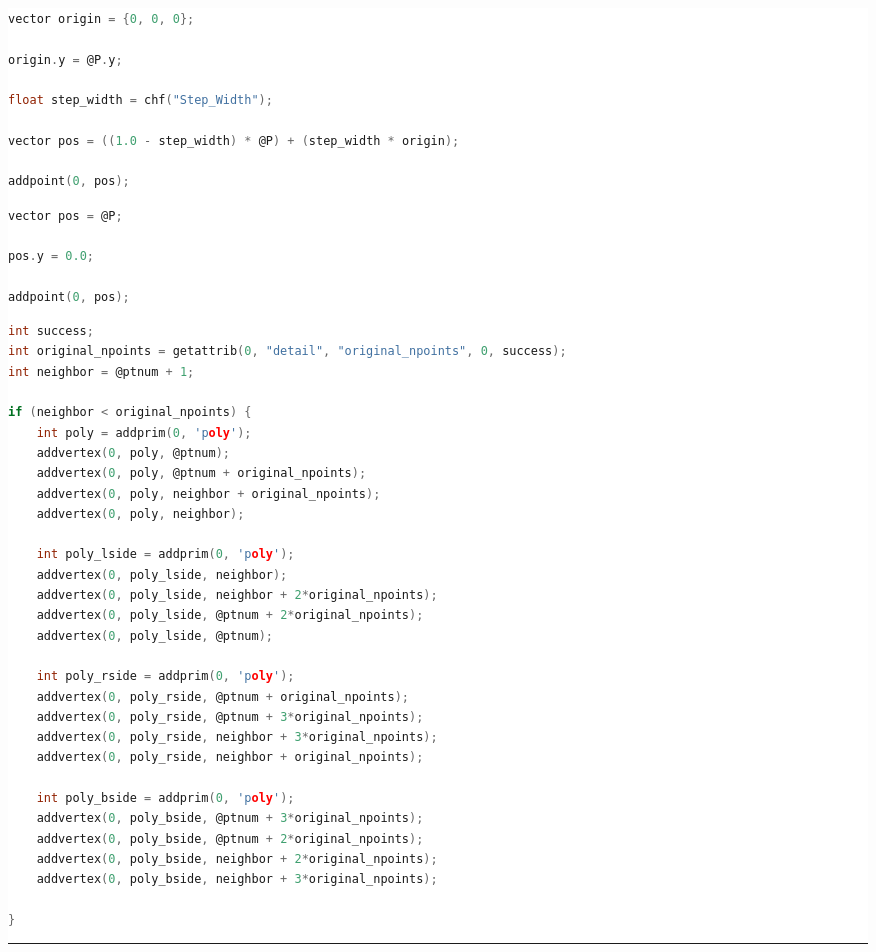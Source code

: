 ```c
vector origin = {0, 0, 0};

origin.y = @P.y;

float step_width = chf("Step_Width");

vector pos = ((1.0 - step_width) * @P) + (step_width * origin);

addpoint(0, pos);
```

```c
vector pos = @P;

pos.y = 0.0;

addpoint(0, pos);
```

```c
int success;
int original_npoints = getattrib(0, "detail", "original_npoints", 0, success);
int neighbor = @ptnum + 1;

if (neighbor < original_npoints) {
    int poly = addprim(0, 'poly');
    addvertex(0, poly, @ptnum);
    addvertex(0, poly, @ptnum + original_npoints);
    addvertex(0, poly, neighbor + original_npoints);
    addvertex(0, poly, neighbor);
    
    int poly_lside = addprim(0, 'poly');
    addvertex(0, poly_lside, neighbor);
    addvertex(0, poly_lside, neighbor + 2*original_npoints);
    addvertex(0, poly_lside, @ptnum + 2*original_npoints);
    addvertex(0, poly_lside, @ptnum);

    int poly_rside = addprim(0, 'poly');
    addvertex(0, poly_rside, @ptnum + original_npoints);
    addvertex(0, poly_rside, @ptnum + 3*original_npoints);
    addvertex(0, poly_rside, neighbor + 3*original_npoints);
    addvertex(0, poly_rside, neighbor + original_npoints);
    
    int poly_bside = addprim(0, 'poly');
    addvertex(0, poly_bside, @ptnum + 3*original_npoints);
    addvertex(0, poly_bside, @ptnum + 2*original_npoints);
    addvertex(0, poly_bside, neighbor + 2*original_npoints);
    addvertex(0, poly_bside, neighbor + 3*original_npoints);

}
```


---